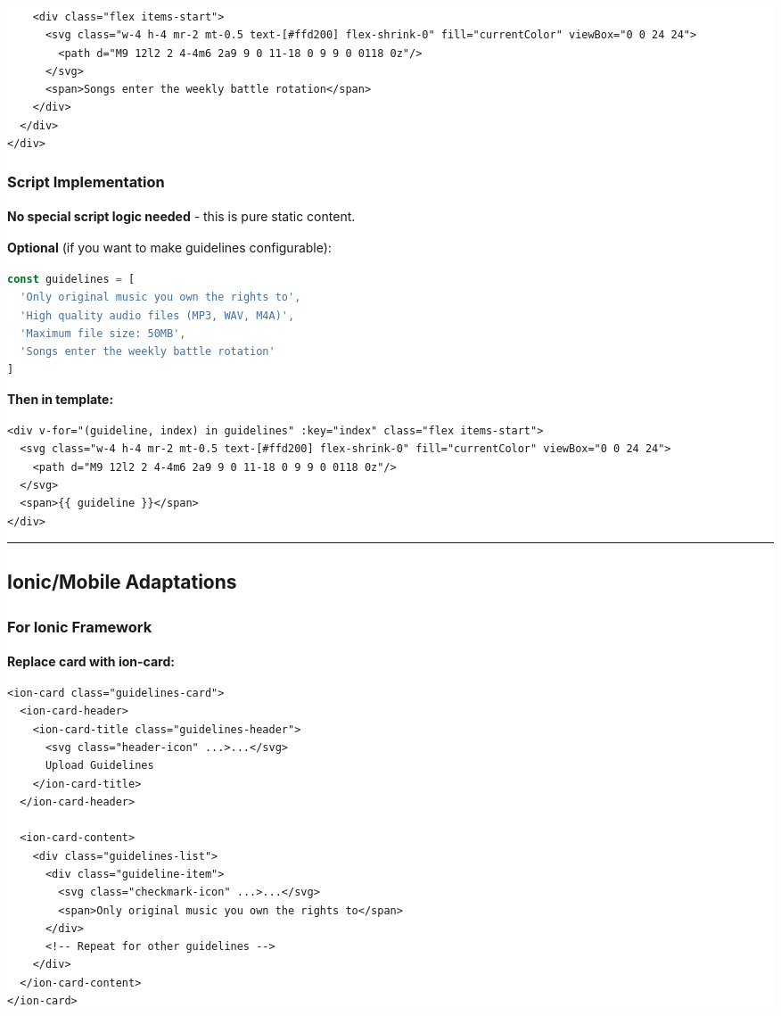 ```vue
    <div class="flex items-start">
      <svg class="w-4 h-4 mr-2 mt-0.5 text-[#ffd200] flex-shrink-0" fill="currentColor" viewBox="0 0 24 24">
        <path d="M9 12l2 2 4-4m6 2a9 9 0 11-18 0 9 9 0 0118 0z"/>
      </svg>
      <span>Songs enter the weekly battle rotation</span>
    </div>
  </div>
</div>
```

### Script Implementation

**No special script logic needed** - this is pure static content.

**Optional** (if you want to make guidelines configurable):

```typescript
const guidelines = [
  'Only original music you own the rights to',
  'High quality audio files (MP3, WAV, M4A)',
  'Maximum file size: 50MB',
  'Songs enter the weekly battle rotation'
]
```

**Then in template:**

```vue
<div v-for="(guideline, index) in guidelines" :key="index" class="flex items-start">
  <svg class="w-4 h-4 mr-2 mt-0.5 text-[#ffd200] flex-shrink-0" fill="currentColor" viewBox="0 0 24 24">
    <path d="M9 12l2 2 4-4m6 2a9 9 0 11-18 0 9 9 0 0118 0z"/>
  </svg>
  <span>{{ guideline }}</span>
</div>
```

---

## Ionic/Mobile Adaptations

### For Ionic Framework

**Replace card with ion-card:**

```vue
<ion-card class="guidelines-card">
  <ion-card-header>
    <ion-card-title class="guidelines-header">
      <svg class="header-icon" ...>...</svg>
      Upload Guidelines
    </ion-card-title>
  </ion-card-header>
  
  <ion-card-content>
    <div class="guidelines-list">
      <div class="guideline-item">
        <svg class="checkmark-icon" ...>...</svg>
        <span>Only original music you own the rights to</span>
      </div>
      <!-- Repeat for other guidelines -->
    </div>
  </ion-card-content>
</ion-card>
```
